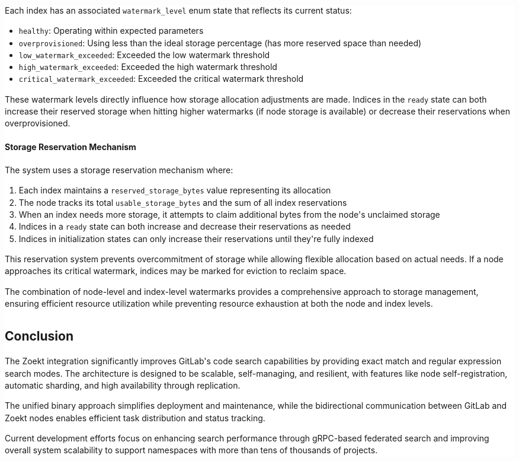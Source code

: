 Each index has an associated `watermark_level` enum state that reflects its current status:

- `healthy`: Operating within expected parameters
- `overprovisioned`: Using less than the ideal storage percentage (has more reserved space than needed)
- `low_watermark_exceeded`: Exceeded the low watermark threshold
- `high_watermark_exceeded`: Exceeded the high watermark threshold
- `critical_watermark_exceeded`: Exceeded the critical watermark threshold

These watermark levels directly influence how storage allocation adjustments are made. Indices in the `ready` state can both increase their reserved storage when hitting higher watermarks (if node storage is available) or decrease their reservations when overprovisioned.

#### Storage Reservation Mechanism

The system uses a storage reservation mechanism where:

1. Each index maintains a `reserved_storage_bytes` value representing its allocation
1. The node tracks its total `usable_storage_bytes` and the sum of all index reservations
1. When an index needs more storage, it attempts to claim additional bytes from the node's unclaimed storage
1. Indices in a `ready` state can both increase and decrease their reservations as needed
1. Indices in initialization states can only increase their reservations until they're fully indexed

This reservation system prevents overcommitment of storage while allowing flexible allocation based on actual needs. If a node approaches its critical watermark, indices may be marked for eviction to reclaim space.

The combination of node-level and index-level watermarks provides a comprehensive approach to storage management, ensuring efficient resource utilization while preventing resource exhaustion at both the node and index levels.

## Conclusion

The Zoekt integration significantly improves GitLab's code search capabilities by providing exact match and regular expression search modes. The architecture is designed to be scalable, self-managing, and resilient, with features like node self-registration, automatic sharding, and high availability through replication.

The unified binary approach simplifies deployment and maintenance, while the bidirectional communication between GitLab and Zoekt nodes enables efficient task distribution and status tracking.

Current development efforts focus on enhancing search performance through gRPC-based federated search and improving overall system scalability to support namespaces with more than tens of thousands of projects.
